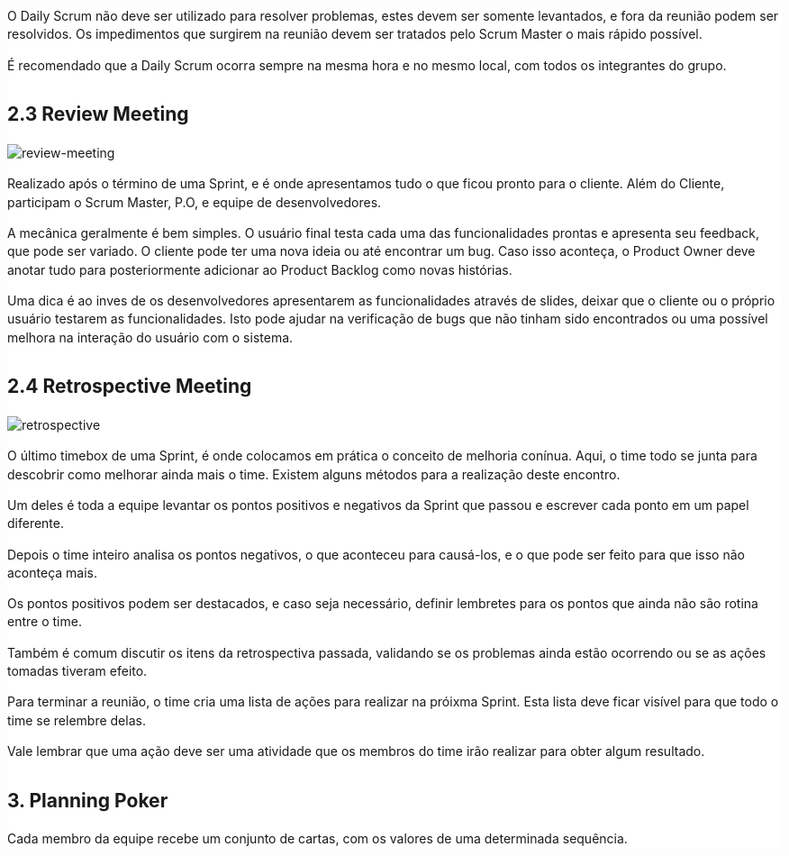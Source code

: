 O Daily Scrum não deve ser utilizado para resolver problemas, estes devem ser somente levantados, e fora da reunião podem ser resolvidos.
Os impedimentos que surgirem na reunião devem ser tratados pelo Scrum Master o mais rápido possível.

É recomendado que a Daily Scrum ocorra sempre na mesma hora e no mesmo local, com todos os integrantes do grupo.


## 2.3 Review Meeting
![review-meeting](https://i.imgur.com/DvULtEc.jpg)


Realizado após o término de uma Sprint, e é onde apresentamos tudo o que ficou pronto para o cliente. Além do Cliente, participam o Scrum Master, P.O, e equipe de desenvolvedores.

A mecânica geralmente é bem simples. O usuário final testa cada uma das funcionalidades prontas e apresenta seu feedback, que pode ser variado.
O cliente pode ter uma nova ideia ou até encontrar um bug. Caso isso aconteça, o Product Owner deve anotar tudo para posteriormente adicionar ao Product Backlog como novas histórias.

Uma dica é ao inves de os desenvolvedores apresentarem as funcionalidades através de slides, deixar que o cliente ou o próprio usuário testarem as funcionalidades. Isto pode ajudar na verificação de bugs que não tinham sido encontrados ou uma possível melhora na interação do usuário com o sistema.

## 2.4 Retrospective Meeting

![retrospective](https://i.imgur.com/FgO2bcn.png)

O último timebox de uma Sprint, é onde colocamos em prática o conceito de melhoria conínua. Aqui, o time todo se junta para descobrir como melhorar ainda mais o time. Existem alguns métodos para a realização deste encontro. 

Um deles é toda a equipe levantar os pontos positivos e negativos da Sprint que passou e escrever cada ponto em um papel diferente.  

Depois o time inteiro analisa os pontos negativos, o que aconteceu para causá-los, e o que pode ser feito para que isso não aconteça mais. 

Os pontos positivos podem ser destacados, e caso seja necessário, definir lembretes para os pontos que ainda não são rotina entre o time.

Também é comum discutir os itens da retrospectiva passada, validando se os problemas ainda estão ocorrendo ou se as ações tomadas tiveram efeito.

Para terminar a reunião, o time cria uma lista de ações para realizar na próixma Sprint. Esta lista deve ficar visível para que todo o time se relembre delas. 

Vale lembrar que uma ação deve ser uma atividade que os membros do time irão realizar para obter algum resultado. 

## 3. Planning Poker

Cada membro da equipe recebe um conjunto de cartas, com os valores de uma determinada sequência.
